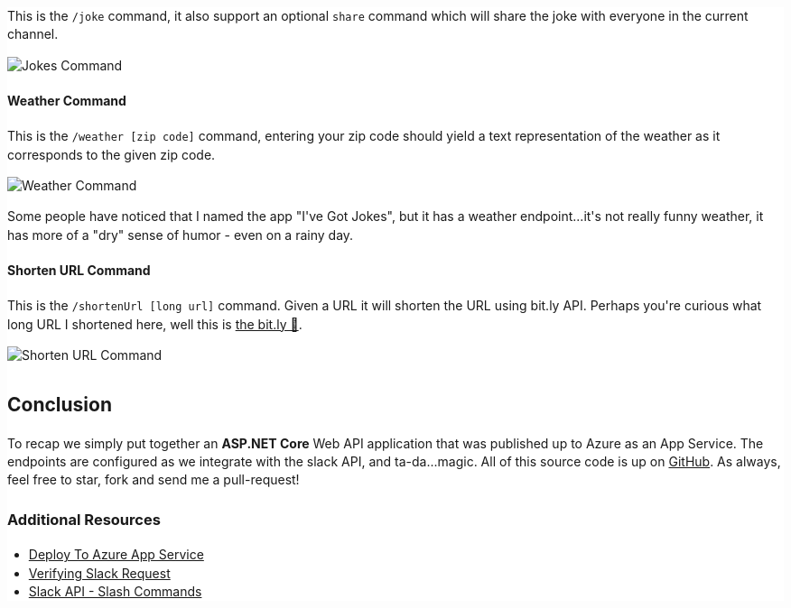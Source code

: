 This is the `/joke` command, it also support an optional `share` command which will share the joke with everyone in the current channel.

<img src='/img/2019/03/jokes.gif' alt='Jokes Command' class='shadow' />

#### Weather Command

This is the `/weather [zip code]` command, entering your zip code should yield a text representation of the weather as it corresponds to the given zip code.

<img src='/img/2019/03/weather.gif' alt='Weather Command' class='shadow' />

Some people have noticed that I named the app "I've Got Jokes", but it has a weather endpoint...it's not really funny weather, it has more of a "dry" sense of humor - even on a rainy day.

#### Shorten URL Command

This is the `/shortenUrl [long url]` command. Given a URL it will shorten the URL using bit.ly API. Perhaps you're curious what long URL I shortened here, well this is <a href='http://bit.ly/2FmmgyC' target='_blank'>the bit.ly 🤣</a>.

<img src='/img/2019/03/url.gif' alt='Shorten URL Command' class='shadow' />

## Conclusion

To recap we simply put together an __ASP.NET Core__ Web API application that was published up to Azure as an App Service. The endpoints are configured as we integrate with the slack API, and ta-da...magic. All of this source code is up on <a href='https://github.com/ievangelist/IEvangelist.Slack.SlashCommands' target='_blank'><i class='fa fa-github'></i> GitHub</a>. As always, feel free to star, fork and send me a pull-request!

### Additional Resources

 - <a href='https://docs.microsoft.com/en-us/visualstudio/deployment/quickstart-deploy-to-azure?view=vs-2017' target='_blank'>Deploy To Azure App Service</a>
 - <a href='https://api.slack.com/docs/verifying-requests-from-slack' target='_blank'>Verifying Slack Request</a>
 - <a href='https://api.slack.com/slash-commands' target='_blank'>Slack API - Slash Commands</a>
